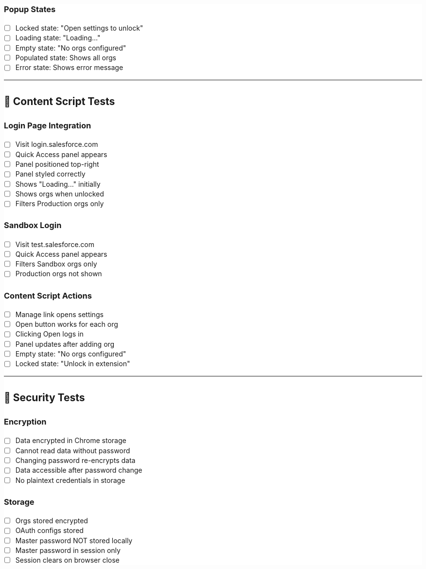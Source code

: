### Popup States
- [ ] Locked state: "Open settings to unlock"
- [ ] Loading state: "Loading..."
- [ ] Empty state: "No orgs configured"
- [ ] Populated state: Shows all orgs
- [ ] Error state: Shows error message

---

## 📄 Content Script Tests

### Login Page Integration
- [ ] Visit login.salesforce.com
- [ ] Quick Access panel appears
- [ ] Panel positioned top-right
- [ ] Panel styled correctly
- [ ] Shows "Loading..." initially
- [ ] Shows orgs when unlocked
- [ ] Filters Production orgs only

### Sandbox Login
- [ ] Visit test.salesforce.com
- [ ] Quick Access panel appears
- [ ] Filters Sandbox orgs only
- [ ] Production orgs not shown

### Content Script Actions
- [ ] Manage link opens settings
- [ ] Open button works for each org
- [ ] Clicking Open logs in
- [ ] Panel updates after adding org
- [ ] Empty state: "No orgs configured"
- [ ] Locked state: "Unlock in extension"

---

## 🔐 Security Tests

### Encryption
- [ ] Data encrypted in Chrome storage
- [ ] Cannot read data without password
- [ ] Changing password re-encrypts data
- [ ] Data accessible after password change
- [ ] No plaintext credentials in storage

### Storage
- [ ] Orgs stored encrypted
- [ ] OAuth configs stored
- [ ] Master password NOT stored locally
- [ ] Master password in session only
- [ ] Session clears on browser close
